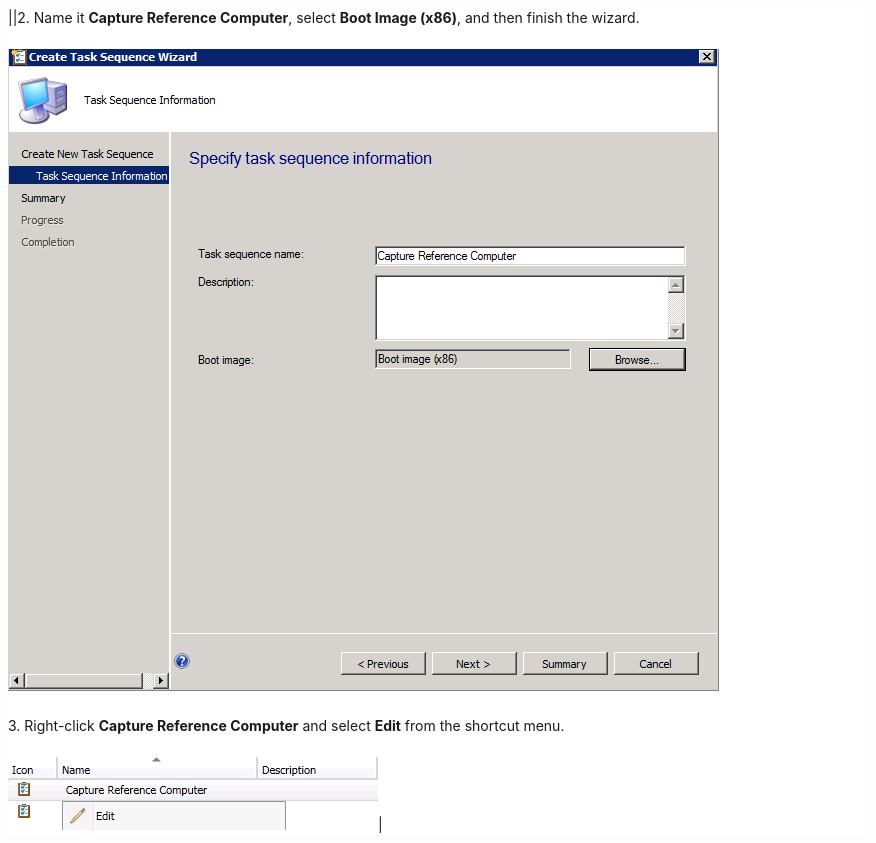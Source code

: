||2. Name it **Capture Reference Computer**, select **Boot Image (x86)**, and then finish the wizard.<br/><br/>![screenshot of Specify task sequence info](./media/configure-operating-system-deployment/specify-task-sequence-info.png)<br/><br/>3. Right-click **Capture Reference Computer** and select **Edit** from the shortcut menu.<br/><br/>![screenshot of Capture Reference Computer](./media/configure-operating-system-deployment/capture-reference-computer.png)|